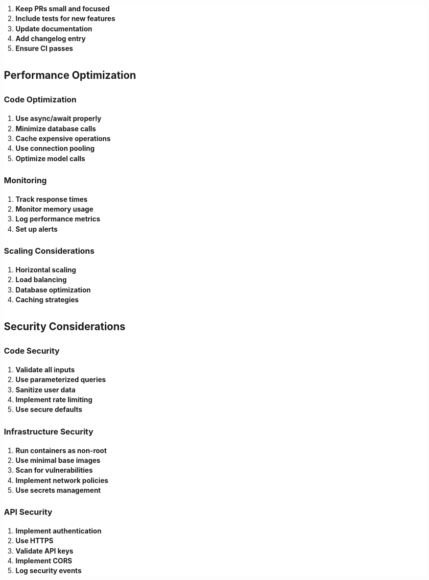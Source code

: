 1. **Keep PRs small and focused**
2. **Include tests for new features**
3. **Update documentation**
4. **Add changelog entry**
5. **Ensure CI passes**

## Performance Optimization

### Code Optimization

1. **Use async/await properly**
2. **Minimize database calls**
3. **Cache expensive operations**
4. **Use connection pooling**
5. **Optimize model calls**

### Monitoring

1. **Track response times**
2. **Monitor memory usage**
3. **Log performance metrics**
4. **Set up alerts**

### Scaling Considerations

1. **Horizontal scaling**
2. **Load balancing**
3. **Database optimization**
4. **Caching strategies**

## Security Considerations

### Code Security

1. **Validate all inputs**
2. **Use parameterized queries**
3. **Sanitize user data**
4. **Implement rate limiting**
5. **Use secure defaults**

### Infrastructure Security

1. **Run containers as non-root**
2. **Use minimal base images**
3. **Scan for vulnerabilities**
4. **Implement network policies**
5. **Use secrets management**

### API Security

1. **Implement authentication**
2. **Use HTTPS**
3. **Validate API keys**
4. **Implement CORS**
5. **Log security events**
